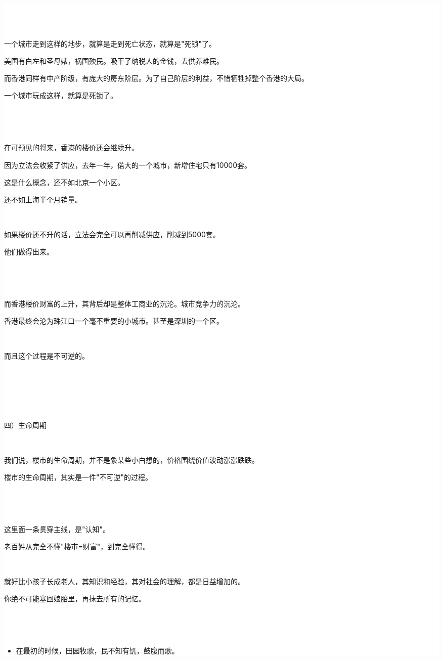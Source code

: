  

 

一个城市走到这样的地步，就算是走到死亡状态，就算是"死锁"了。

美国有白左和圣母婊，祸国殃民。吸干了纳税人的金钱，去供养难民。

而香港同样有中产阶级，有庞大的房东阶层。为了自己阶层的利益，不惜牺牲掉整个香港的大局。

一个城市玩成这样，就算是死锁了。

 

 

在可预见的将来，香港的楼价还会继续升。

因为立法会收紧了供应，去年一年，偌大的一个城市，新增住宅只有10000套。

这是什么概念，还不如北京一个小区。

还不如上海半个月销量。

 

如果楼价还不升的话，立法会完全可以再削减供应，削减到5000套。

他们做得出来。

 

 

而香港楼价财富的上升，其背后却是整体工商业的沉沦。城市竞争力的沉沦。

香港最终会沦为珠江口一个毫不重要的小城市。甚至是深圳的一个区。

 

而且这个过程是不可逆的。

 

 

 

四）生命周期

 

我们说，楼市的生命周期，并不是象某些小白想的，价格围绕价值波动涨涨跌跌。

楼市的生命周期，其实是一件"不可逆"的过程。

 

 

这里面一条贯穿主线，是"认知"。

老百姓从完全不懂"楼市=财富"，到完全懂得。

 

就好比小孩子长成老人，其知识和经验，其对社会的理解，都是日益增加的。

你绝不可能塞回娘胎里，再抹去所有的记忆。

 

 

-   在最初的时候，田园牧歌，民不知有饥，鼓腹而歌。
